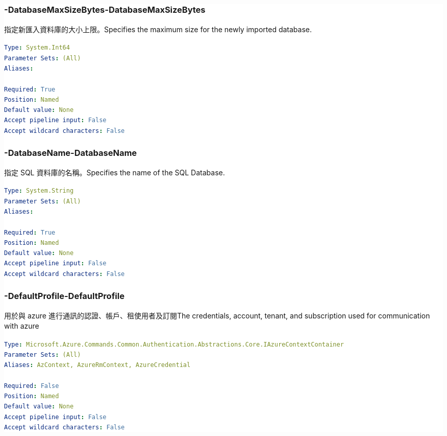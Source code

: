 ### <span data-ttu-id="66da5-127">-DatabaseMaxSizeBytes</span><span class="sxs-lookup"><span data-stu-id="66da5-127">-DatabaseMaxSizeBytes</span></span>
<span data-ttu-id="66da5-128">指定新匯入資料庫的大小上限。</span><span class="sxs-lookup"><span data-stu-id="66da5-128">Specifies the maximum size for the newly imported database.</span></span>

```yaml
Type: System.Int64
Parameter Sets: (All)
Aliases:

Required: True
Position: Named
Default value: None
Accept pipeline input: False
Accept wildcard characters: False
```

### <span data-ttu-id="66da5-129">-DatabaseName</span><span class="sxs-lookup"><span data-stu-id="66da5-129">-DatabaseName</span></span>
<span data-ttu-id="66da5-130">指定 SQL 資料庫的名稱。</span><span class="sxs-lookup"><span data-stu-id="66da5-130">Specifies the name of the SQL Database.</span></span>

```yaml
Type: System.String
Parameter Sets: (All)
Aliases:

Required: True
Position: Named
Default value: None
Accept pipeline input: False
Accept wildcard characters: False
```

### <span data-ttu-id="66da5-131">-DefaultProfile</span><span class="sxs-lookup"><span data-stu-id="66da5-131">-DefaultProfile</span></span>
<span data-ttu-id="66da5-132">用於與 azure 進行通訊的認證、帳戶、租使用者及訂閱</span><span class="sxs-lookup"><span data-stu-id="66da5-132">The credentials, account, tenant, and subscription used for communication with azure</span></span>

```yaml
Type: Microsoft.Azure.Commands.Common.Authentication.Abstractions.Core.IAzureContextContainer
Parameter Sets: (All)
Aliases: AzContext, AzureRmContext, AzureCredential

Required: False
Position: Named
Default value: None
Accept pipeline input: False
Accept wildcard characters: False
```

